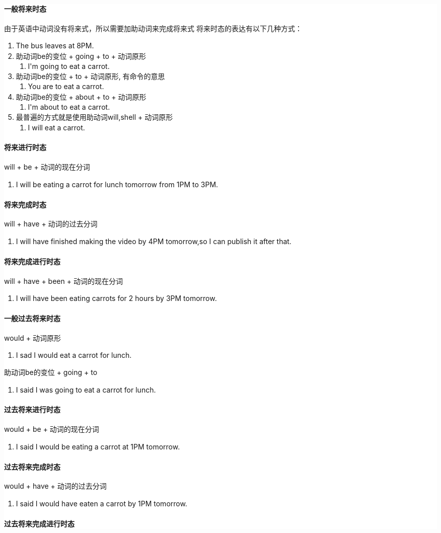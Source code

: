 #### 一般将来时态

由于英语中动词没有将来式，所以需要加助动词来完成将来式
将来时态的表达有以下几种方式：

1. The bus leaves at 8PM.
1. 助动词be的变位 + going + to + 动词原形
    1. I'm going to eat a carrot.
1. 助动词be的变位 + to + 动词原形, 有命令的意思
    1. You are to eat a carrot.
1. 助动词be的变位 + about + to + 动词原形
    1. I'm about to eat a carrot.
1. 最普遍的方式就是使用助动词will,shell  + 动词原形
    1. I will eat a carrot.

#### 将来进行时态

will + be + 动词的现在分词

1. I will be eating a carrot for lunch tomorrow from 1PM to 3PM.


#### 将来完成时态
will + have + 动词的过去分词

1. I will have finished making the video by 4PM tomorrow,so I can publish it after that.


#### 将来完成进行时态

will + have + been + 动词的现在分词

1. I will have been eating carrots for 2 hours by 3PM tomorrow.


#### 一般过去将来时态

would + 动词原形

1. I sad I would eat a carrot for lunch.

助动词be的变位 + going + to

1. I said I was going to eat a carrot for lunch. 


#### 过去将来进行时态
would + be + 动词的现在分词

1. I said I would be eating a carrot at 1PM tomorrow.


#### 过去将来完成时态

would + have + 动词的过去分词

1. I said I would have eaten a carrot by 1PM tomorrow.

#### 过去将来完成进行时态
